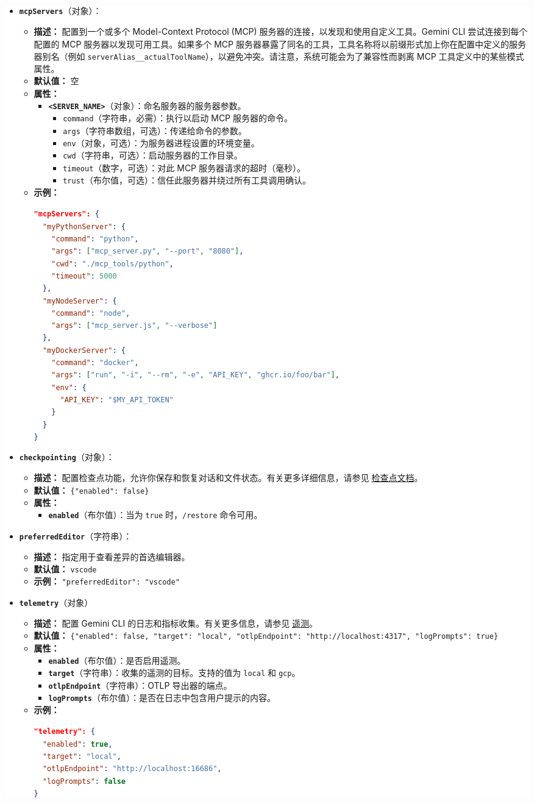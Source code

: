 - **`mcpServers`**（对象）：
  - **描述：** 配置到一个或多个 Model-Context Protocol (MCP) 服务器的连接，以发现和使用自定义工具。Gemini CLI 尝试连接到每个配置的 MCP 服务器以发现可用工具。如果多个 MCP 服务器暴露了同名的工具，工具名称将以前缀形式加上你在配置中定义的服务器别名（例如 `serverAlias__actualToolName`），以避免冲突。请注意，系统可能会为了兼容性而剥离 MCP 工具定义中的某些模式属性。
  - **默认值：** 空
  - **属性：**
    - **`<SERVER_NAME>`**（对象）：命名服务器的服务器参数。
      - `command`（字符串，必需）：执行以启动 MCP 服务器的命令。
      - `args`（字符串数组，可选）：传递给命令的参数。
      - `env`（对象，可选）：为服务器进程设置的环境变量。
      - `cwd`（字符串，可选）：启动服务器的工作目录。
      - `timeout`（数字，可选）：对此 MCP 服务器请求的超时（毫秒）。
      - `trust`（布尔值，可选）：信任此服务器并绕过所有工具调用确认。
  - **示例：**
    ```json
    "mcpServers": {
      "myPythonServer": {
        "command": "python",
        "args": ["mcp_server.py", "--port", "8080"],
        "cwd": "./mcp_tools/python",
        "timeout": 5000
      },
      "myNodeServer": {
        "command": "node",
        "args": ["mcp_server.js", "--verbose"]
      },
      "myDockerServer": {
        "command": "docker",
        "args": ["run", "-i", "--rm", "-e", "API_KEY", "ghcr.io/foo/bar"],
        "env": {
          "API_KEY": "$MY_API_TOKEN"
        }
      }
    }
    ```

- **`checkpointing`**（对象）：
  - **描述：** 配置检查点功能，允许你保存和恢复对话和文件状态。有关更多详细信息，请参见 [检查点文档](../checkpointing.md)。
  - **默认值：** `{"enabled": false}`
  - **属性：**
    - **`enabled`**（布尔值）：当为 `true` 时，`/restore` 命令可用。

- **`preferredEditor`**（字符串）：
  - **描述：** 指定用于查看差异的首选编辑器。
  - **默认值：** `vscode`
  - **示例：** `"preferredEditor": "vscode"`

- **`telemetry`**（对象）
  - **描述：** 配置 Gemini CLI 的日志和指标收集。有关更多信息，请参见 [遥测](../telemetry.md)。
  - **默认值：** `{"enabled": false, "target": "local", "otlpEndpoint": "http://localhost:4317", "logPrompts": true}`
  - **属性：**
    - **`enabled`**（布尔值）：是否启用遥测。
    - **`target`**（字符串）：收集的遥测的目标。支持的值为 `local` 和 `gcp`。
    - **`otlpEndpoint`**（字符串）：OTLP 导出器的端点。
    - **`logPrompts`**（布尔值）：是否在日志中包含用户提示的内容。
  - **示例：**
    ```json
    "telemetry": {
      "enabled": true,
      "target": "local",
      "otlpEndpoint": "http://localhost:16686",
      "logPrompts": false
    }
    ```